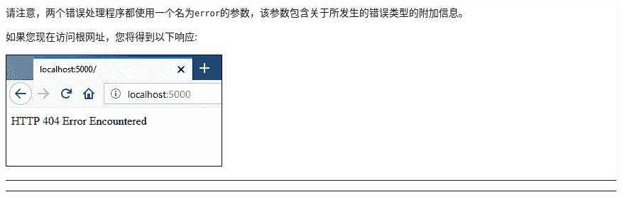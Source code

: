 请注意，两个错误处理程序都使用一个名为`error`的参数，该参数包含关于所发生的错误类型的附加信息。

如果您现在访问根网址，您将得到以下响应:

![](img/9be4819530cd738fbd9a4c915683297c.png)

* * *

* * *